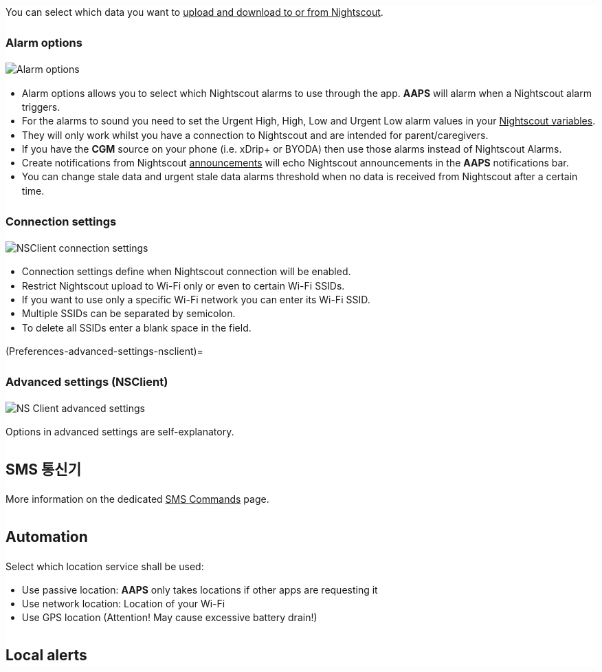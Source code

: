 You can select which data you want to [upload and download to or from Nightscout](#Nightscout-aaps-settings).

### Alarm options

![Alarm options](../images/Pref2024_NSClient_Alarms.png)

- Alarm options allows you to select which Nightscout alarms to use through the app. **AAPS** will alarm when a Nightscout alarm triggers.
- For the alarms to sound you need to set the Urgent High, High, Low and Urgent Low alarm values in your [Nightscout variables](https://nightscout.github.io/nightscout/setup_variables/#alarms).
- They will only work whilst you have a connection to Nightscout and are intended for parent/caregivers.
- If you have the **CGM** source on your phone (i.e. xDrip+ or BYODA) then use those alarms instead of Nightscout Alarms.
- Create notifications from Nightscout [announcements](https://nightscout.github.io/nightscout/discover/#announcement) will echo Nightscout announcements in the **AAPS** notifications bar.
- You can change stale data and urgent stale data alarms threshold when no data is received from Nightscout after a certain time.

### Connection settings

![NSClient connection settings](../images/ConfBuild_ConnectionSettings.png)

- Connection settings define when Nightscout connection will be enabled.
- Restrict Nightscout upload to Wi-Fi only or even to certain Wi-Fi SSIDs.
- If you want to use only a specific Wi-Fi network you can enter its Wi-Fi SSID.
- Multiple SSIDs can be separated by semicolon.
- To delete all SSIDs enter a blank space in the field.

(Preferences-advanced-settings-nsclient)=
### Advanced settings (NSClient)

![NS Client advanced settings](../images/Pref2024_NSClientAdv.png)

Options in advanced settings are self-explanatory.

## SMS 통신기

More information on the dedicated [SMS Commands](../RemoteFeatures/SMSCommands.md) page.

## Automation

Select which location service shall be used:

- Use passive location: **AAPS** only takes locations if other apps are requesting it
- Use network location: Location of your Wi-Fi
- Use GPS location (Attention! May cause excessive battery drain!)

## Local alerts
